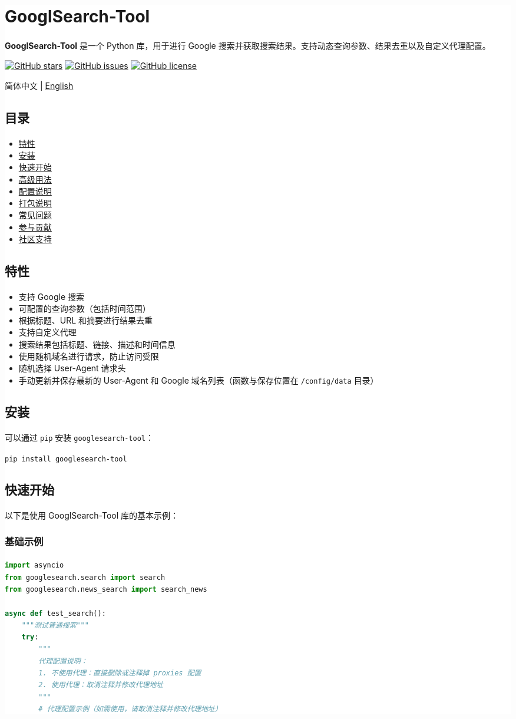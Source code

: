 # GooglSearch-Tool

**GooglSearch-Tool** 是一个 Python 库，用于进行 Google 搜索并获取搜索结果。支持动态查询参数、结果去重以及自定义代理配置。

[![GitHub stars](https://img.shields.io/github/stars/yourusername/googlesearch-tool.svg)](https://github.com/yourusername/googlesearch-tool/stargazers)
[![GitHub issues](https://img.shields.io/github/issues/yourusername/googlesearch-tool.svg)](https://github.com/yourusername/googlesearch-tool/issues)
[![GitHub license](https://img.shields.io/github/license/yourusername/googlesearch-tool.svg)](https://github.com/yourusername/googlesearch-tool/blob/master/LICENSE)

简体中文 | [English](README_EN.md)

## 目录

- [特性](#特性)
- [安装](#安装)
- [快速开始](#快速开始)
- [高级用法](#高级用法)
- [配置说明](#配置说明)
- [打包说明](#打包说明)
- [常见问题](#常见问题)
- [参与贡献](#参与贡献)
- [社区支持](#社区支持)

## 特性

- 支持 Google 搜索
- 可配置的查询参数（包括时间范围）
- 根据标题、URL 和摘要进行结果去重
- 支持自定义代理
- 搜索结果包括标题、链接、描述和时间信息
- 使用随机域名进行请求，防止访问受限
- 随机选择 User-Agent 请求头
- 手动更新并保存最新的 User-Agent 和 Google 域名列表（函数与保存位置在 `/config/data` 目录）

## 安装

可以通过 `pip` 安装 `googlesearch-tool`：

```bash
pip install googlesearch-tool
```

## 快速开始

以下是使用 GooglSearch-Tool 库的基本示例：

### 基础示例

```python
import asyncio
from googlesearch.search import search
from googlesearch.news_search import search_news

async def test_search():
    """测试普通搜索"""
    try:
        """
        代理配置说明：
        1. 不使用代理：直接删除或注释掉 proxies 配置
        2. 使用代理：取消注释并修改代理地址
        """
        # 代理配置示例（如需使用，请取消注释并修改代理地址）
```
